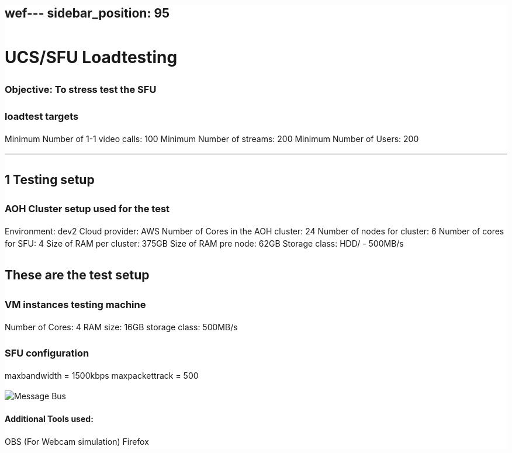 wef---
sidebar_position: 95
---

# UCS/SFU Loadtesting 

### Objective: To stress test the SFU 

### loadtest targets
Minimum Number of 1-1 video calls: 100
Minimum Number of streams: 200
Minimum Number of Users: 200



---
1 Testing setup
---


### AOH Cluster setup used for the test
Environment:                        dev2
Cloud provider:                     AWS
Number of Cores in the AOH cluster: 24
Number of nodes for cluster:        6
Number of cores for SFU:            4
Size of RAM per cluster:            375GB
Size of RAM pre node:               62GB
Storage class:                      HDD/ - 500MB/s

## These are the test setup

### VM instances testing machine
Number of Cores: 4
RAM size: 16GB
storage class: 500MB/s

### SFU configuration
maxbandwidth = 1500kbps
maxpackettrack = 500

![Message Bus](./images/TestSetup.png)




#### Additional Tools used:
 OBS (For Webcam simulation)
 Firefox

